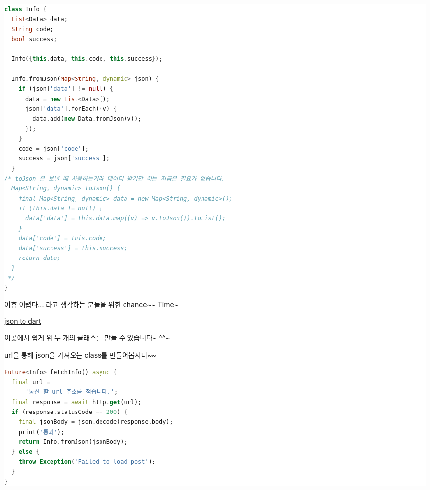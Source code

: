 ```dart
class Info {
  List<Data> data;
  String code;
  bool success;

  Info({this.data, this.code, this.success});

  Info.fromJson(Map<String, dynamic> json) {
    if (json['data'] != null) {
      data = new List<Data>();
      json['data'].forEach((v) {
        data.add(new Data.fromJson(v));
      });
    }
    code = json['code'];
    success = json['success'];
  }
/* toJson 은 보낼 때 사용하는거라 데이터 받기만 하는 지금은 필요가 없습니다.
  Map<String, dynamic> toJson() {
    final Map<String, dynamic> data = new Map<String, dynamic>();
    if (this.data != null) {
      data['data'] = this.data.map((v) => v.toJson()).toList();
    }
    data['code'] = this.code;
    data['success'] = this.success;
    return data;
  }
 */
}
```

어휴 어렵다... 라고 생각하는 분들을 위한 chance~~ Time~

[json to dart](https://javiercbk.github.io/json_to_dart/) 

이곳에서 쉽게 위 두 개의 클래스를 만들 수 있습니다~ ^^~

url을 통해 json을 가져오는 class를 만들어봅시다~~
```dart
Future<Info> fetchInfo() async {
  final url =
      '통신 할 url 주소를 적습니다.';
  final response = await http.get(url);
  if (response.statusCode == 200) {
    final jsonBody = json.decode(response.body);
    print('통과');
    return Info.fromJson(jsonBody);
  } else {
    throw Exception('Failed to load post');
  }
}
```
